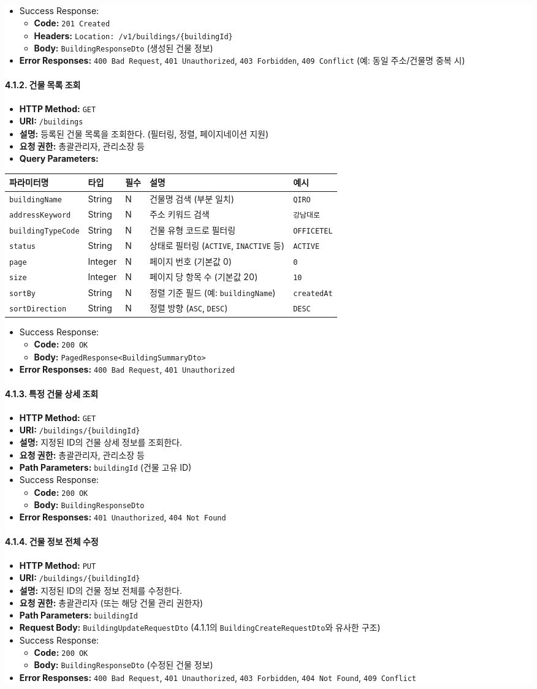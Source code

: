- Success Response:
  - **Code:** `201 Created`
  - **Headers:** `Location: /v1/buildings/{buildingId}`
  - **Body:** `BuildingResponseDto` (생성된 건물 정보)
- **Error Responses:** `400 Bad Request`, `401 Unauthorized`, `403 Forbidden`, `409 Conflict` (예: 동일 주소/건물명 중복 시)

#### 4.1.2. 건물 목록 조회

- **HTTP Method:** `GET`
- **URI:** `/buildings`
- **설명:** 등록된 건물 목록을 조회한다. (필터링, 정렬, 페이지네이션 지원)
- **요청 권한:** 총괄관리자, 관리소장 등
- **Query Parameters:**

 | 파라미터명        | 타입    | 필수 | 설명                                     | 예시         |
 | :---------------- | :------ | :--- | :--------------------------------------- | :----------- |
 | `buildingName`    | String  | N    | 건물명 검색 (부분 일치)                  | `QIRO`       |
 | `addressKeyword`  | String  | N    | 주소 키워드 검색                         | `강남대로`   |
 | `buildingTypeCode`| String  | N    | 건물 유형 코드로 필터링                  | `OFFICETEL`  |
 | `status`          | String  | N    | 상태로 필터링 (`ACTIVE`, `INACTIVE` 등) | `ACTIVE`     |
 | `page`            | Integer | N    | 페이지 번호 (기본값 0)                   | `0`          |
 | `size`            | Integer | N    | 페이지 당 항목 수 (기본값 20)            | `10`         |
 | `sortBy`          | String  | N    | 정렬 기준 필드 (예: `buildingName`)      | `createdAt`  |
 | `sortDirection`   | String  | N    | 정렬 방향 (`ASC`, `DESC`)                | `DESC`       |

- Success Response:
  - **Code:** `200 OK`
  - **Body:** `PagedResponse<BuildingSummaryDto>`
- **Error Responses:** `400 Bad Request`, `401 Unauthorized`

#### 4.1.3. 특정 건물 상세 조회

- **HTTP Method:** `GET`
- **URI:** `/buildings/{buildingId}`
- **설명:** 지정된 ID의 건물 상세 정보를 조회한다.
- **요청 권한:** 총괄관리자, 관리소장 등
- **Path Parameters:** `buildingId` (건물 고유 ID)
- Success Response:
  - **Code:** `200 OK`
  - **Body:** `BuildingResponseDto`
- **Error Responses:** `401 Unauthorized`, `404 Not Found`

#### 4.1.4. 건물 정보 전체 수정

- **HTTP Method:** `PUT`
- **URI:** `/buildings/{buildingId}`
- **설명:** 지정된 ID의 건물 정보 전체를 수정한다.
- **요청 권한:** 총괄관리자 (또는 해당 건물 관리 권한자)
- **Path Parameters:** `buildingId`
- **Request Body:** `BuildingUpdateRequestDto` (4.1.1의 `BuildingCreateRequestDto`와 유사한 구조)
- Success Response:
  - **Code:** `200 OK`
  - **Body:** `BuildingResponseDto` (수정된 건물 정보)
- **Error Responses:** `400 Bad Request`, `401 Unauthorized`, `403 Forbidden`, `404 Not Found`, `409 Conflict`
